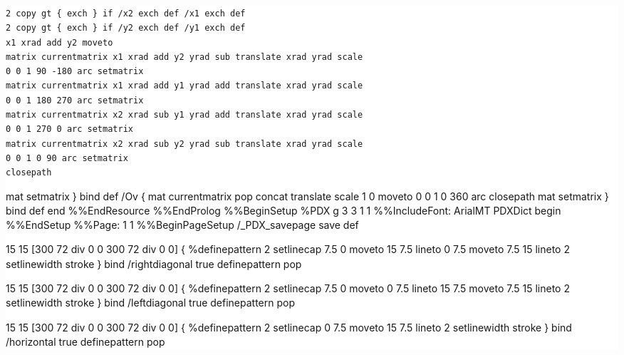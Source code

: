     2 copy gt { exch } if /x2 exch def /x1 exch def
    2 copy gt { exch } if /y2 exch def /y1 exch def
    x1 xrad add y2 moveto
    matrix currentmatrix x1 xrad add y2 yrad sub translate xrad yrad scale
    0 0 1 90 -180 arc setmatrix
    matrix currentmatrix x1 xrad add y1 yrad add translate xrad yrad scale
    0 0 1 180 270 arc setmatrix
    matrix currentmatrix x2 xrad sub y1 yrad add translate xrad yrad scale
    0 0 1 270 0 arc setmatrix
    matrix currentmatrix x2 xrad sub y2 yrad sub translate xrad yrad scale
    0 0 1 0 90 arc setmatrix
    closepath
  mat setmatrix
} bind def
/Ov {
  mat currentmatrix pop
    concat translate scale 1 0 moveto 0 0 1 0 360 arc closepath
  mat setmatrix
} bind def
end
%%EndResource
%%EndProlog
%%BeginSetup
%PDX g 3 3 1 1
%%IncludeFont: ArialMT
PDXDict begin
%%EndSetup
%%Page: 1 1
%%BeginPageSetup
/_PDX_savepage save def

15 15 [300 72 div 0 0 300 72 div 0 0]
{ %definepattern
  2 setlinecap
  7.5 0 moveto 15 7.5 lineto
  0 7.5 moveto 7.5 15 lineto
  2 setlinewidth stroke
} bind
/rightdiagonal true definepattern pop

15 15 [300 72 div 0 0 300 72 div 0 0]
{ %definepattern
  2 setlinecap
  7.5 0 moveto 0 7.5 lineto
  15 7.5 moveto 7.5 15 lineto
  2 setlinewidth stroke
} bind
/leftdiagonal true definepattern pop

15 15 [300 72 div 0 0 300 72 div 0 0]
{ %definepattern
  2 setlinecap
  0 7.5 moveto 15 7.5 lineto
  2 setlinewidth stroke
} bind
/horizontal true definepattern pop
